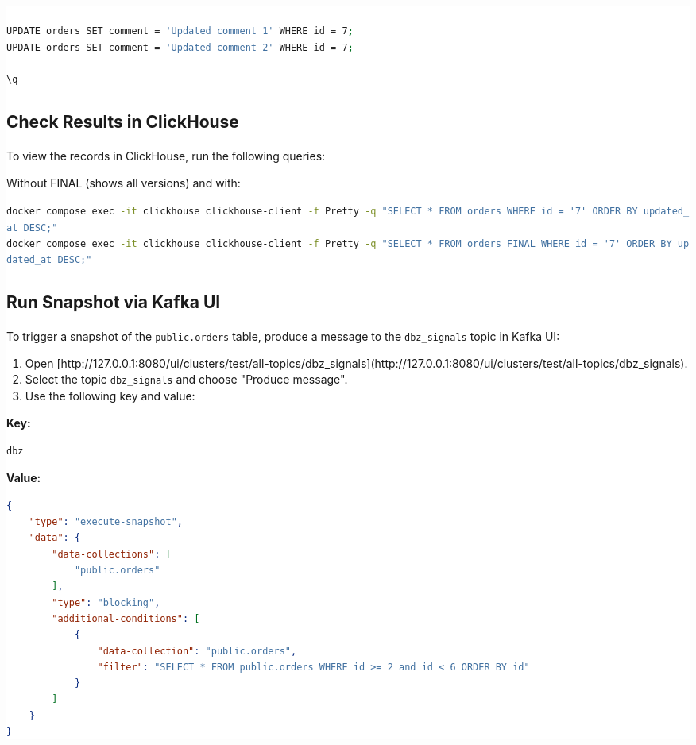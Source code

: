 ```sh

UPDATE orders SET comment = 'Updated comment 1' WHERE id = 7;
UPDATE orders SET comment = 'Updated comment 2' WHERE id = 7;

\q
```

## Check Results in ClickHouse

To view the records in ClickHouse, run the following queries:

Without FINAL (shows all versions) and with:
```sh
docker compose exec -it clickhouse clickhouse-client -f Pretty -q "SELECT * FROM orders WHERE id = '7' ORDER BY updated_at DESC;"
docker compose exec -it clickhouse clickhouse-client -f Pretty -q "SELECT * FROM orders FINAL WHERE id = '7' ORDER BY updated_at DESC;"

```

## Run Snapshot via Kafka UI

To trigger a snapshot of the `public.orders` table, produce a message to the `dbz_signals` topic in Kafka UI:

1. Open [http://127.0.0.1:8080/ui/clusters/test/all-topics/dbz_signals](http://127.0.0.1:8080/ui/clusters/test/all-topics/dbz_signals).
2. Select the topic `dbz_signals` and choose "Produce message".
3. Use the following key and value:

**Key:**
```
dbz
```

**Value:**
```json
{
	"type": "execute-snapshot",
	"data": {
		"data-collections": [
			"public.orders"
		],
		"type": "blocking",
		"additional-conditions": [
			{
				"data-collection": "public.orders",
				"filter": "SELECT * FROM public.orders WHERE id >= 2 and id < 6 ORDER BY id"
			}
		]
	}
}
```
